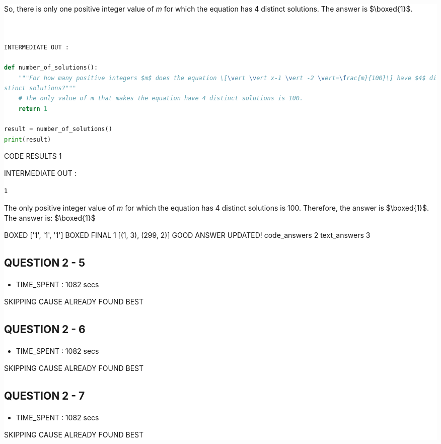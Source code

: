 So, there is only one positive integer value of $m$ for which the equation has 4 distinct solutions. The answer is $\boxed{1}$.

```python


INTERMEDIATE OUT :

def number_of_solutions():
    """For how many positive integers $m$ does the equation \[\vert \vert x-1 \vert -2 \vert=\frac{m}{100}\] have $4$ distinct solutions?"""
    # The only value of m that makes the equation have 4 distinct solutions is 100.
    return 1

result = number_of_solutions()
print(result)
```

CODE RESULTS 1

INTERMEDIATE OUT :
```output
1
```
The only positive integer value of $m$ for which the equation has 4 distinct solutions is 100. Therefore, the answer is $\boxed{1}$.
The answer is: $\boxed{1}$

BOXED ['1', '1', '1']
BOXED FINAL 1
[(1, 3), (299, 2)]
GOOD ANSWER UPDATED!
code_answers 2 text_answers 3



## QUESTION 2 - 5 
- TIME_SPENT : 1082 secs

SKIPPING CAUSE ALREADY FOUND BEST



## QUESTION 2 - 6 
- TIME_SPENT : 1082 secs

SKIPPING CAUSE ALREADY FOUND BEST



## QUESTION 2 - 7 
- TIME_SPENT : 1082 secs

SKIPPING CAUSE ALREADY FOUND BEST


